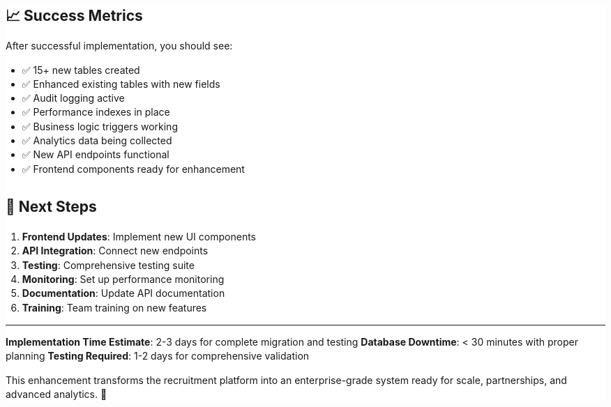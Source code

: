 ## 📈 Success Metrics

After successful implementation, you should see:

- ✅ 15+ new tables created
- ✅ Enhanced existing tables with new fields
- ✅ Audit logging active
- ✅ Performance indexes in place
- ✅ Business logic triggers working
- ✅ Analytics data being collected
- ✅ New API endpoints functional
- ✅ Frontend components ready for enhancement

## 🎯 Next Steps

1. **Frontend Updates**: Implement new UI components
2. **API Integration**: Connect new endpoints
3. **Testing**: Comprehensive testing suite
4. **Monitoring**: Set up performance monitoring
5. **Documentation**: Update API documentation
6. **Training**: Team training on new features

---

**Implementation Time Estimate**: 2-3 days for complete migration and testing
**Database Downtime**: < 30 minutes with proper planning
**Testing Required**: 1-2 days for comprehensive validation

This enhancement transforms the recruitment platform into an enterprise-grade system ready for scale, partnerships, and advanced analytics. 🚀
